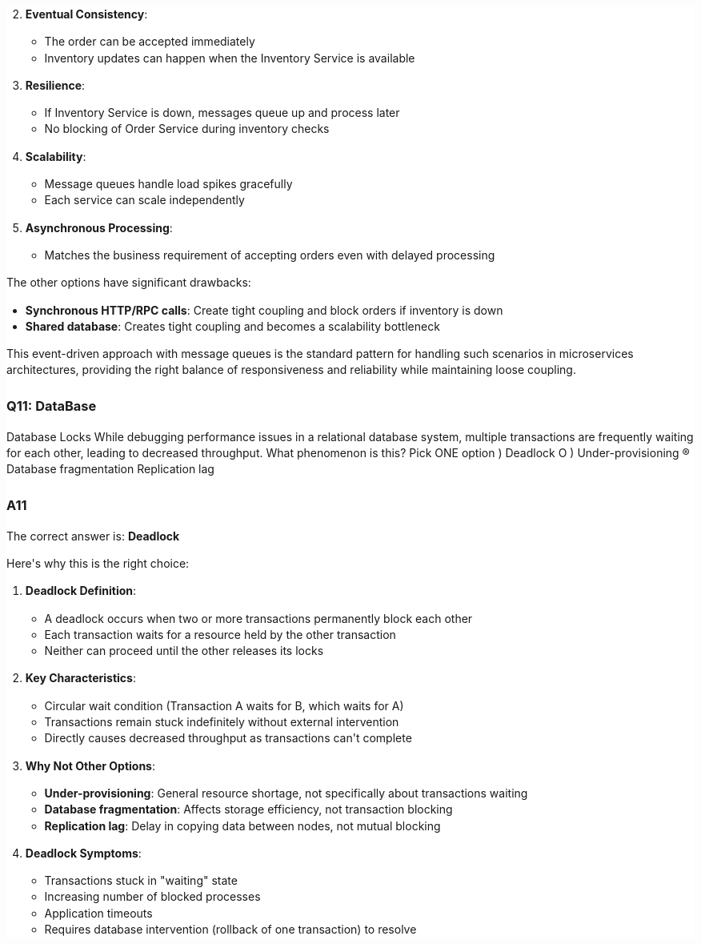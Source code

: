 2. **Eventual Consistency**:
   - The order can be accepted immediately
   - Inventory updates can happen when the Inventory Service is available

3. **Resilience**:
   - If Inventory Service is down, messages queue up and process later
   - No blocking of Order Service during inventory checks

4. **Scalability**:
   - Message queues handle load spikes gracefully
   - Each service can scale independently

5. **Asynchronous Processing**:
   - Matches the business requirement of accepting orders even with delayed processing

The other options have significant drawbacks:
- **Synchronous HTTP/RPC calls**: Create tight coupling and block orders if inventory is down
- **Shared database**: Creates tight coupling and becomes a scalability bottleneck

This event-driven approach with message queues is the standard pattern for handling such scenarios in microservices architectures, providing the right balance of responsiveness and reliability while maintaining loose coupling.

### Q11: DataBase
Database Locks
While debugging performance issues in a relational database system, multiple transactions are frequently waiting for each other, leading to decreased throughput. What phenomenon is this?
Pick ONE option
) Deadlock
O
) Under-provisioning
® Database fragmentation
Replication lag

### A11
The correct answer is: **Deadlock**

Here's why this is the right choice:

1. **Deadlock Definition**:
   - A deadlock occurs when two or more transactions permanently block each other
   - Each transaction waits for a resource held by the other transaction
   - Neither can proceed until the other releases its locks

2. **Key Characteristics**:
   - Circular wait condition (Transaction A waits for B, which waits for A)
   - Transactions remain stuck indefinitely without external intervention
   - Directly causes decreased throughput as transactions can't complete

3. **Why Not Other Options**:
   - **Under-provisioning**: General resource shortage, not specifically about transactions waiting
   - **Database fragmentation**: Affects storage efficiency, not transaction blocking
   - **Replication lag**: Delay in copying data between nodes, not mutual blocking

4. **Deadlock Symptoms**:
   - Transactions stuck in "waiting" state
   - Increasing number of blocked processes
   - Application timeouts
   - Requires database intervention (rollback of one transaction) to resolve
